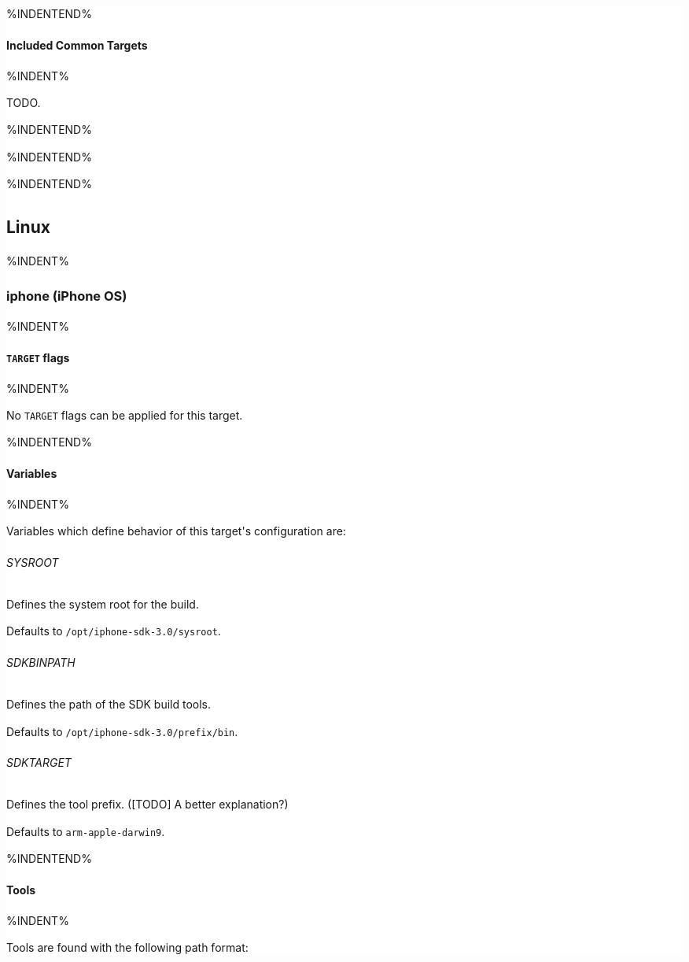 %INDENTEND%

#### Included Common Targets

%INDENT%

TODO.

%INDENTEND%

%INDENTEND%

%INDENTEND%

## Linux

%INDENT%

### iphone (iPhone OS)

%INDENT%

#### `TARGET` flags

%INDENT%

No `TARGET` flags can be applied for this target.

%INDENTEND%

#### Variables

%INDENT%

Variables which define behavior of this target's configuration are:

###### SYSROOT

Defines the system root for the build.

Defaults to `/opt/iphone-sdk-3.0/sysroot`.

###### SDKBINPATH

Defines the path of the SDK build tools.

Defaults to `/opt/iphone-sdk-3.0/prefix/bin`.

###### SDKTARGET

Defines the tool prefix. ([TODO] A better explanation?)

Defaults to `arm-apple-darwin9`.

%INDENTEND%

#### Tools

%INDENT%

Tools are found with the following path format:
